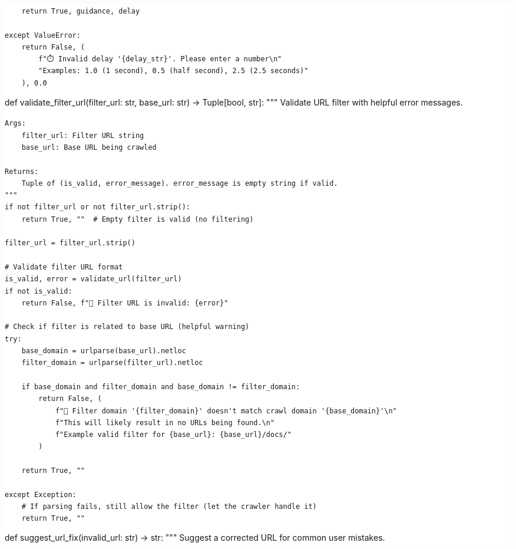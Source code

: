         return True, guidance, delay
        
    except ValueError:
        return False, (
            f"⏱️ Invalid delay '{delay_str}'. Please enter a number\n"
            "Examples: 1.0 (1 second), 0.5 (half second), 2.5 (2.5 seconds)"
        ), 0.0


def validate_filter_url(filter_url: str, base_url: str) -> Tuple[bool, str]:
    """
    Validate URL filter with helpful error messages.
    
    Args:
        filter_url: Filter URL string
        base_url: Base URL being crawled
        
    Returns:
        Tuple of (is_valid, error_message). error_message is empty string if valid.
    """
    if not filter_url or not filter_url.strip():
        return True, ""  # Empty filter is valid (no filtering)
    
    filter_url = filter_url.strip()
    
    # Validate filter URL format
    is_valid, error = validate_url(filter_url)
    if not is_valid:
        return False, f"🎯 Filter URL is invalid: {error}"
    
    # Check if filter is related to base URL (helpful warning)
    try:
        base_domain = urlparse(base_url).netloc
        filter_domain = urlparse(filter_url).netloc
        
        if base_domain and filter_domain and base_domain != filter_domain:
            return False, (
                f"🎯 Filter domain '{filter_domain}' doesn't match crawl domain '{base_domain}'\n"
                f"This will likely result in no URLs being found.\n"
                f"Example valid filter for {base_url}: {base_url}/docs/"
            )
        
        return True, ""
        
    except Exception:
        # If parsing fails, still allow the filter (let the crawler handle it)
        return True, ""


def suggest_url_fix(invalid_url: str) -> str:
    """
    Suggest a corrected URL for common user mistakes.
    